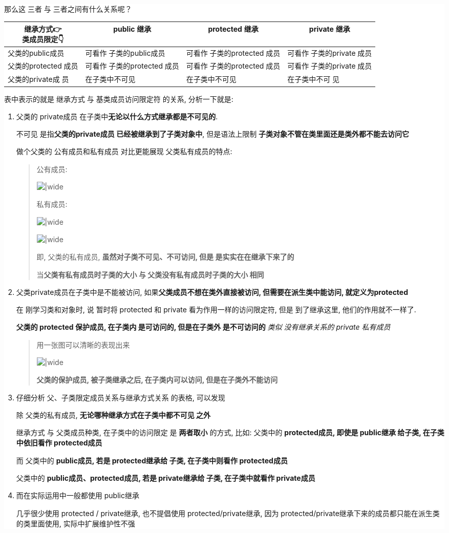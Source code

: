 那么这 三者 与 三者之间有什么关系呢？

| 继承方式👉<br />类成员限定👇 | public 继承                 | protected 继承              | private 继承              |
| -------------------------- | --------------------------- | --------------------------- | ------------------------- |
| 父类的public成员           | 可看作 子类的public成员     | 可看作 子类的protected 成员 | 可看作 子类的private 成员 |
| 父类的protected 成员       | 可看作 子类的protected 成员 | 可看作 子类的protected 成员 | 可看作 子类的private 成员 |
| 父类的private成 员         | 在子类中不可见              | 在子类中不可见              | 在子类中不可 见           |

表中表示的就是 继承方式 与 基类成员访问限定符 的关系, 分析一下就是: 

1. 父类的 private成员 在子类中**无论以什么方式继承都是不可见的**. 

    不可见 是指**父类的private成员 已经被继承到了子类对象中**, 但是语法上限制 **子类对象不管在类里面还是类外都不能去访问它**

    做个父类的 公有成员和私有成员 对比更能展现 父类私有成员的特点: 

    > 公有成员: 
    >
    > ![ |wide](https://humid1ch.oss-cn-shanghai.aliyuncs.com/20250711180613908.webp)
    >
    > 私有成员: 
    >
    > ![ |wide](https://humid1ch.oss-cn-shanghai.aliyuncs.com/20250711180615839.webp)
    >
    > ![ |wide](https://humid1ch.oss-cn-shanghai.aliyuncs.com/20250711180617741.webp)
    >
    > 即, 父类的私有成员, **虽然对子类不可见、不可访问, 但是 是实实在在继承下来了的**
    >
    > 当**父类有私有成员时子类的大小 与 父类没有私有成员时子类的大小 相同**

2. 父类private成员在子类中是不能被访问, 如果**父类成员不想在类外直接被访问, 但需要在派生类中能访问, 就定义为protected**

    在 刚学习类和对象时, 说 暂时将 protected 和 private 看为作用一样的访问限定符, 但是 到了继承这里, 他们的作用就不一样了. 

    **父类的 protected 保护成员, 在子类内 是可访问的, 但是在子类外 是不可访问的**
    *类似 没有继承关系的 private 私有成员*

    > 用一张图可以清晰的表现出来
    >
    > ![ |wide](https://humid1ch.oss-cn-shanghai.aliyuncs.com/20250711180619985.webp)
    >
    > **父类的保护成员, 被子类继承之后, 在子类内可以访问, 但是在子类外不能访问**

3. 仔细分析 父、子类限定成员关系与继承方式关系 的表格, 可以发现

    除 父类的私有成员, **无论哪种继承方式在子类中都不可见 之外**

    继承方式 与 父类成员种类, 在子类中的访问限定 是 **两者取小** 的方式, 比如: 
    父类中的 **protected成员, 即使是 public继承 给子类, 在子类中依旧看作 protected成员**

    而 父类中的 **public成员, 若是 protected继承给 子类, 在子类中则看作 protected成员**

    父类中的 **public成员、protected成员, 若是 private继承给 子类, 在子类中就看作 private成员**

4. 而在实际运用中一般都使用 public继承

    几乎很少使用 protected / private继承, 也不提倡使用 protected/private继承, 因为 protected/private继承下来的成员都只能在派生类的类里面使用, 实际中扩展维护性不强  
